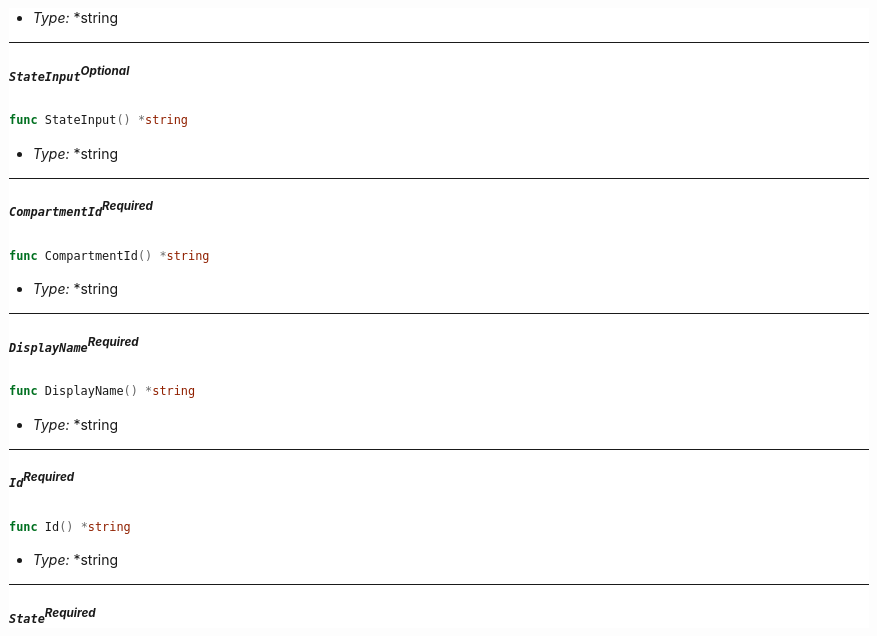 - *Type:* *string

---

##### `StateInput`<sup>Optional</sup> <a name="StateInput" id="rhizo-co-terraform-provider-oci.dataOciVnMonitoringPathAnalyzerTests.DataOciVnMonitoringPathAnalyzerTests.property.stateInput"></a>

```go
func StateInput() *string
```

- *Type:* *string

---

##### `CompartmentId`<sup>Required</sup> <a name="CompartmentId" id="rhizo-co-terraform-provider-oci.dataOciVnMonitoringPathAnalyzerTests.DataOciVnMonitoringPathAnalyzerTests.property.compartmentId"></a>

```go
func CompartmentId() *string
```

- *Type:* *string

---

##### `DisplayName`<sup>Required</sup> <a name="DisplayName" id="rhizo-co-terraform-provider-oci.dataOciVnMonitoringPathAnalyzerTests.DataOciVnMonitoringPathAnalyzerTests.property.displayName"></a>

```go
func DisplayName() *string
```

- *Type:* *string

---

##### `Id`<sup>Required</sup> <a name="Id" id="rhizo-co-terraform-provider-oci.dataOciVnMonitoringPathAnalyzerTests.DataOciVnMonitoringPathAnalyzerTests.property.id"></a>

```go
func Id() *string
```

- *Type:* *string

---

##### `State`<sup>Required</sup> <a name="State" id="rhizo-co-terraform-provider-oci.dataOciVnMonitoringPathAnalyzerTests.DataOciVnMonitoringPathAnalyzerTests.property.state"></a>
